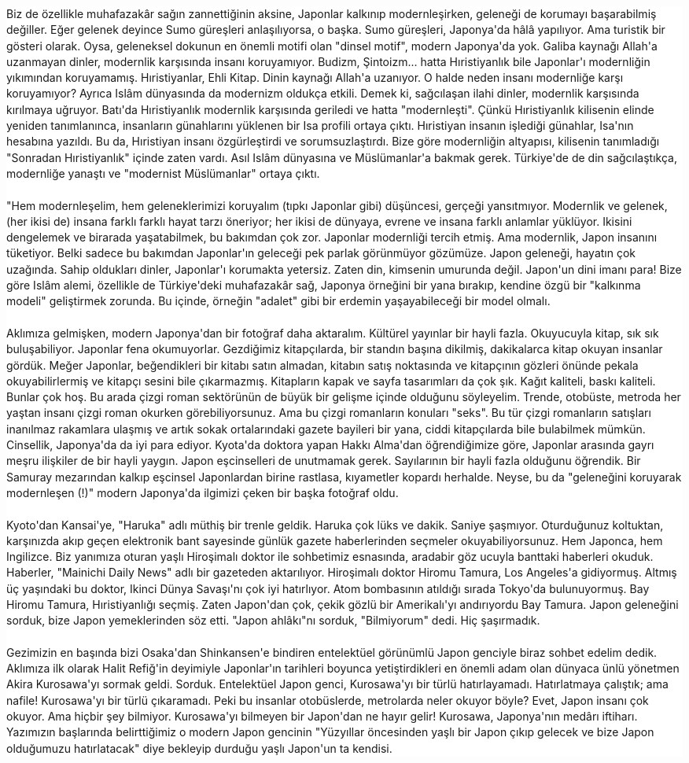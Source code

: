    Biz de özellikle muhafazakâr sağın zannettiğinin aksine, Japonlar kalkınıp modernleşirken, geleneği de korumayı başarabilmiş değiller. Eğer gelenek deyince Sumo güreşleri anlaşılıyorsa, o başka. Sumo güreşleri, Japonya'da hâlâ yapılıyor. Ama turistik bir gösteri olarak. Oysa, geleneksel dokunun en önemli motifi olan "dinsel motif", modern Japonya'da yok. Galiba kaynağı Allah'a uzanmayan dinler, modernlik karşısında insanı koruyamıyor. Budizm, Şintoizm... hatta Hıristiyanlık bile Japonlar'ı modernliğin yıkımından koruyamamış. Hıristiyanlar, Ehli Kitap. Dinin kaynağı Allah'a uzanıyor. O halde neden insanı modernliğe karşı koruyamıyor? Ayrıca Islâm dünyasında da modernizm oldukça etkili. Demek ki, sağcılaşan ilahi dinler, modernlik karşısında kırılmaya uğruyor. Batı'da Hıristiyanlık modernlik karşısında geriledi ve hatta "modernleşti". Çünkü Hıristiyanlık kilisenin elinde yeniden tanımlanınca, insanların günahlarını yüklenen bir Isa profili ortaya çıktı. Hıristiyan insanın işlediği günahlar, Isa'nın hesabına yazıldı. Bu da, Hıristiyan insanı özgürleştirdi ve sorumsuzlaştırdı. Bize göre modernliğin altyapısı, kilisenin tanımladığı "Sonradan Hıristiyanlık" içinde zaten vardı. Asıl Islâm dünyasına ve Müslümanlar'a bakmak gerek. Türkiye'de de din sağcılaştıkça, modernliğe yanaştı ve "modernist Müslümanlar" ortaya çıktı.
   <br/>
   <br/>
   "Hem modernleşelim, hem geleneklerimizi koruyalım (tıpkı Japonlar gibi) düşüncesi, gerçeği yansıtmıyor. Modernlik ve gelenek, (her ikisi de) insana farklı farklı hayat tarzı öneriyor; her ikisi de dünyaya, evrene ve insana farklı anlamlar yüklüyor. Ikisini dengelemek ve birarada yaşatabilmek, bu bakımdan çok zor. Japonlar modernliği tercih etmiş. Ama modernlik, Japon insanını tüketiyor. Belki sadece bu bakımdan Japonlar'ın geleceği pek parlak görünmüyor gözümüze. Japon geleneği, hayatın çok uzağında. Sahip oldukları dinler, Japonlar'ı korumakta yetersiz. Zaten din, kimsenin umurunda değil. Japon'un dini imanı para! Bize göre Islâm alemi, özellikle de Türkiye'deki muhafazakâr sağ, Japonya örneğini bir yana bırakıp, kendine özgü bir "kalkınma modeli" geliştirmek zorunda. Bu içinde, örneğin "adalet" gibi bir erdemin yaşayabileceği bir model olmalı.
   <br/>
   <br/>
   Aklımıza gelmişken, modern Japonya'dan bir fotoğraf daha aktaralım. Kültürel yayınlar bir hayli fazla. Okuyucuyla kitap, sık sık buluşabiliyor. Japonlar fena okumuyorlar. Gezdiğimiz kitapçılarda, bir standın başına dikilmiş, dakikalarca kitap okuyan insanlar gördük. Meğer Japonlar, beğendikleri bir kitabı satın almadan, kitabın satış noktasında ve kitapçının gözleri önünde pekala okuyabilirlermiş ve kitapçı sesini bile çıkarmazmış. Kitapların kapak ve sayfa tasarımları da çok şık. Kağıt kaliteli, baskı kaliteli. Bunlar çok hoş. Bu arada çizgi roman sektörünün de büyük bir gelişme içinde olduğunu söyleyelim. Trende, otobüste, metroda her yaştan insanı çizgi roman okurken görebiliyorsunuz. Ama bu çizgi romanların konuları "seks". Bu tür çizgi romanların satışları inanılmaz rakamlara ulaşmış ve artık sokak ortalarındaki gazete bayileri bir yana, ciddi kitapçılarda bile bulabilmek mümkün. Cinsellik, Japonya'da da iyi para ediyor. Kyota'da doktora yapan Hakkı Alma'dan öğrendiğimize göre, Japonlar arasında gayrı meşru ilişkiler de bir hayli yaygın. Japon eşcinselleri de unutmamak gerek. Sayılarının bir hayli fazla olduğunu öğrendik. Bir Samuray mezarından kalkıp eşcinsel Japonlardan birine rastlasa, kıyametler kopardı herhalde. Neyse, bu da "geleneğini koruyarak modernleşen (!)" modern Japonya'da ilgimizi çeken bir başka fotoğraf oldu.
   <br/>
   <br/>
   Kyoto'dan Kansai'ye, "Haruka" adlı müthiş bir trenle geldik. Haruka çok lüks ve dakik. Saniye şaşmıyor. Oturduğunuz koltuktan, karşınızda akıp geçen elektronik bant sayesinde günlük gazete haberlerinden seçmeler okuyabiliyorsunuz. Hem Japonca, hem Ingilizce. Biz yanımıza oturan yaşlı Hiroşimalı doktor ile sohbetimiz esnasında, aradabir göz ucuyla banttaki haberleri okuduk. Haberler, "Mainichi Daily News" adlı bir gazeteden aktarılıyor. Hiroşimalı doktor Hiromu Tamura, Los Angeles'a gidiyormuş. Altmış üç yaşındaki bu doktor, Ikinci Dünya Savaşı'nı çok iyi hatırlıyor. Atom bombasının atıldığı sırada Tokyo'da bulunuyormuş. Bay Hiromu Tamura, Hıristiyanlığı seçmiş. Zaten Japon'dan çok, çekik gözlü bir Amerikalı'yı andırıyordu Bay Tamura. Japon geleneğini sorduk, bize Japon yemeklerinden söz etti. "Japon ahlâkı"nı sorduk, "Bilmiyorum" dedi. Hiç şaşırmadık.
   <br/>
   <br/>
   Gezimizin en başında bizi Osaka'dan Shinkansen'e bindiren entelektüel görünümlü Japon genciyle biraz sohbet edelim dedik. Aklımıza ilk olarak Halit Refiğ'in deyimiyle Japonlar'ın tarihleri boyunca yetiştirdikleri en önemli adam olan dünyaca ünlü yönetmen Akira Kurosawa'yı sormak geldi. Sorduk. Entelektüel Japon genci, Kurosawa'yı bir türlü hatırlayamadı. Hatırlatmaya çalıştık; ama nafile! Kurosawa'yı bir türlü çıkaramadı. Peki bu insanlar otobüslerde, metrolarda neler okuyor böyle? Evet, Japon insanı çok okuyor. Ama hiçbir şey bilmiyor. Kurosawa'yı bilmeyen bir Japon'dan ne hayır gelir! Kurosawa, Japonya'nın medârı iftiharı. Yazımızın başlarında belirttiğimiz o modern Japon gencinin "Yüzyıllar öncesinden yaşlı bir Japon çıkıp gelecek ve bize Japon olduğumuzu hatırlatacak" diye bekleyip durduğu yaşlı Japon'un ta kendisi.
   <br/>